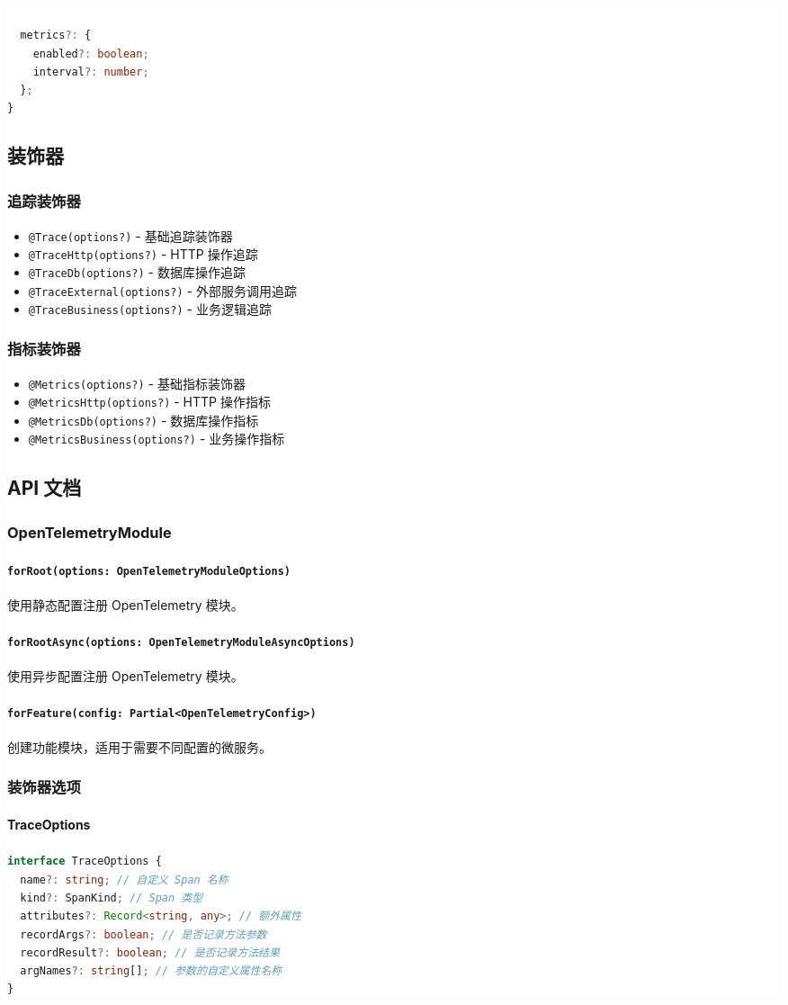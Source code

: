 ```typescript

  metrics?: {
    enabled?: boolean;
    interval?: number;
  };
}
```

## 装饰器

### 追踪装饰器

- `@Trace(options?)` - 基础追踪装饰器
- `@TraceHttp(options?)` - HTTP 操作追踪
- `@TraceDb(options?)` - 数据库操作追踪
- `@TraceExternal(options?)` - 外部服务调用追踪
- `@TraceBusiness(options?)` - 业务逻辑追踪

### 指标装饰器

- `@Metrics(options?)` - 基础指标装饰器
- `@MetricsHttp(options?)` - HTTP 操作指标
- `@MetricsDb(options?)` - 数据库操作指标
- `@MetricsBusiness(options?)` - 业务操作指标

## API 文档

### OpenTelemetryModule

#### `forRoot(options: OpenTelemetryModuleOptions)`

使用静态配置注册 OpenTelemetry 模块。

#### `forRootAsync(options: OpenTelemetryModuleAsyncOptions)`

使用异步配置注册 OpenTelemetry 模块。

#### `forFeature(config: Partial<OpenTelemetryConfig>)`

创建功能模块，适用于需要不同配置的微服务。

### 装饰器选项

#### TraceOptions

```typescript
interface TraceOptions {
  name?: string; // 自定义 Span 名称
  kind?: SpanKind; // Span 类型
  attributes?: Record<string, any>; // 额外属性
  recordArgs?: boolean; // 是否记录方法参数
  recordResult?: boolean; // 是否记录方法结果
  argNames?: string[]; // 参数的自定义属性名称
}
```
